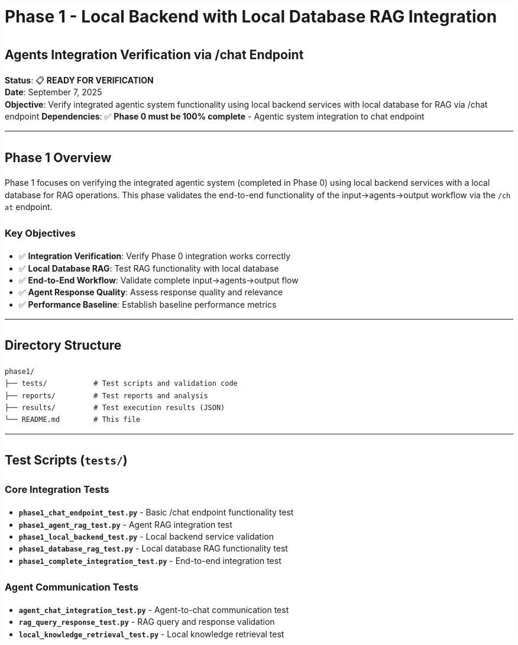 # Phase 1 - Local Backend with Local Database RAG Integration
## Agents Integration Verification via /chat Endpoint

**Status**: 📋 **READY FOR VERIFICATION**  
**Date**: September 7, 2025  
**Objective**: Verify integrated agentic system functionality using local backend services with local database for RAG via /chat endpoint
**Dependencies**: ✅ **Phase 0 must be 100% complete** - Agentic system integration to chat endpoint

---

## Phase 1 Overview

Phase 1 focuses on verifying the integrated agentic system (completed in Phase 0) using local backend services with a local database for RAG operations. This phase validates the end-to-end functionality of the input→agents→output workflow via the `/chat` endpoint.

### Key Objectives
- ✅ **Integration Verification**: Verify Phase 0 integration works correctly
- ✅ **Local Database RAG**: Test RAG functionality with local database
- ✅ **End-to-End Workflow**: Validate complete input→agents→output flow
- ✅ **Agent Response Quality**: Assess response quality and relevance
- ✅ **Performance Baseline**: Establish baseline performance metrics

---

## Directory Structure

```
phase1/
├── tests/           # Test scripts and validation code
├── reports/         # Test reports and analysis  
├── results/         # Test execution results (JSON)
└── README.md        # This file
```

---

## Test Scripts (`tests/`)

### Core Integration Tests
- **`phase1_chat_endpoint_test.py`** - Basic /chat endpoint functionality test
- **`phase1_agent_rag_test.py`** - Agent RAG integration test
- **`phase1_local_backend_test.py`** - Local backend service validation
- **`phase1_database_rag_test.py`** - Local database RAG functionality test
- **`phase1_complete_integration_test.py`** - End-to-end integration test

### Agent Communication Tests
- **`agent_chat_integration_test.py`** - Agent-to-chat communication test
- **`rag_query_response_test.py`** - RAG query and response validation
- **`local_knowledge_retrieval_test.py`** - Local knowledge retrieval test
